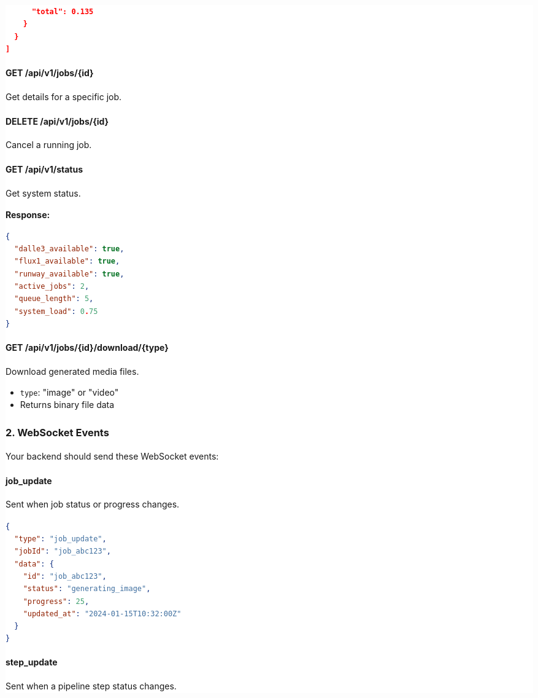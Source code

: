 ```json
      "total": 0.135
    }
  }
]
```

#### GET /api/v1/jobs/{id}
Get details for a specific job.

#### DELETE /api/v1/jobs/{id}
Cancel a running job.

#### GET /api/v1/status
Get system status.

**Response:**
```json
{
  "dalle3_available": true,
  "flux1_available": true,
  "runway_available": true,
  "active_jobs": 2,
  "queue_length": 5,
  "system_load": 0.75
}
```

#### GET /api/v1/jobs/{id}/download/{type}
Download generated media files.
- `type`: "image" or "video"
- Returns binary file data

### 2. WebSocket Events

Your backend should send these WebSocket events:

#### job_update
Sent when job status or progress changes.

```json
{
  "type": "job_update",
  "jobId": "job_abc123",
  "data": {
    "id": "job_abc123",
    "status": "generating_image",
    "progress": 25,
    "updated_at": "2024-01-15T10:32:00Z"
  }
}
```

#### step_update
Sent when a pipeline step status changes.
